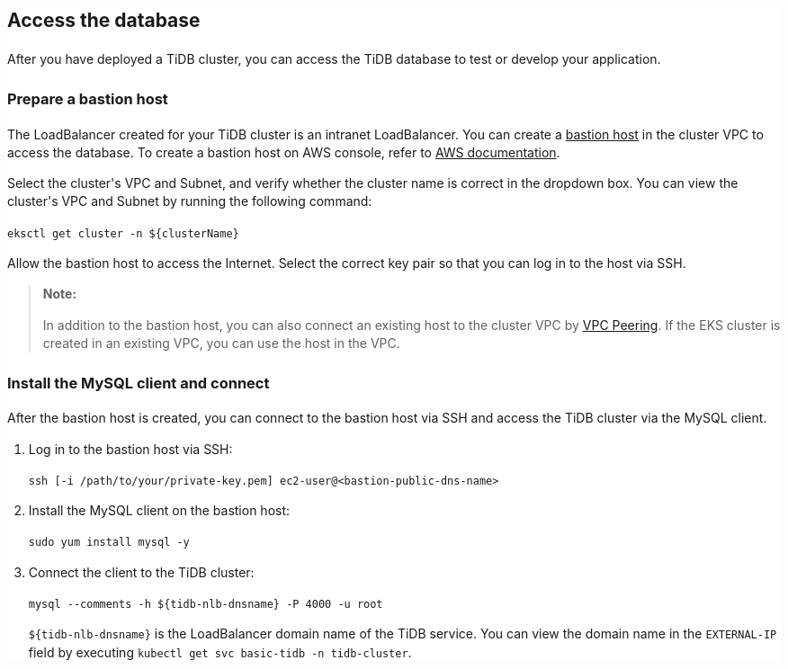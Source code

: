 ## Access the database

After you have deployed a TiDB cluster, you can access the TiDB database to test or develop your application.

### Prepare a bastion host

The LoadBalancer created for your TiDB cluster is an intranet LoadBalancer. You can create a [bastion host](https://aws.amazon.com/quickstart/architecture/linux-bastion/) in the cluster VPC to access the database. To create a bastion host on AWS console, refer to [AWS documentation](https://aws.amazon.com/quickstart/architecture/linux-bastion/).

Select the cluster's VPC and Subnet, and verify whether the cluster name is correct in the dropdown box. You can view the cluster's VPC and Subnet by running the following command:


```shell
eksctl get cluster -n ${clusterName}
```

Allow the bastion host to access the Internet. Select the correct key pair so that you can log in to the host via SSH.

> **Note:**
>
> In addition to the bastion host, you can also connect an existing host to the cluster VPC by [VPC Peering](https://docs.aws.amazon.com/vpc/latest/peering/what-is-vpc-peering.html). If the EKS cluster is created in an existing VPC, you can use the host in the VPC.

### Install the MySQL client and connect

After the bastion host is created, you can connect to the bastion host via SSH and access the TiDB cluster via the MySQL client.

1. Log in to the bastion host via SSH:

    
    ```shell
    ssh [-i /path/to/your/private-key.pem] ec2-user@<bastion-public-dns-name>
    ```

2. Install the MySQL client on the bastion host:

    
    ```shell
    sudo yum install mysql -y
    ```

3. Connect the client to the TiDB cluster:

    
    ```shell
    mysql --comments -h ${tidb-nlb-dnsname} -P 4000 -u root
    ```

    `${tidb-nlb-dnsname}` is the LoadBalancer domain name of the TiDB service. You can view the domain name in the `EXTERNAL-IP` field by executing `kubectl get svc basic-tidb -n tidb-cluster`.
